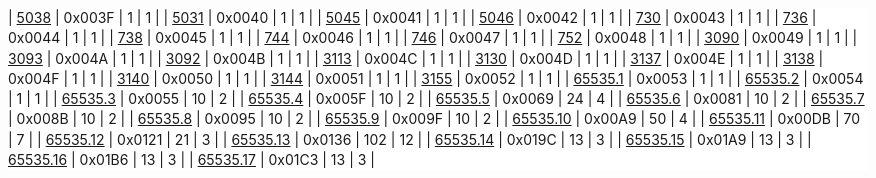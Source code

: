 | [5038](./5038.md)         | 0x003F   |      1 |              1 |
| [5031](./5031.md)         | 0x0040   |      1 |              1 |
| [5045](./5045.md)         | 0x0041   |      1 |              1 |
| [5046](./5046.md)         | 0x0042   |      1 |              1 |
| [730](./730.md)           | 0x0043   |      1 |              1 |
| [736](./736.md)           | 0x0044   |      1 |              1 |
| [738](./738.md)           | 0x0045   |      1 |              1 |
| [744](./744.md)           | 0x0046   |      1 |              1 |
| [746](./746.md)           | 0x0047   |      1 |              1 |
| [752](./752.md)           | 0x0048   |      1 |              1 |
| [3090](./3090.md)         | 0x0049   |      1 |              1 |
| [3093](./3093.md)         | 0x004A   |      1 |              1 |
| [3092](./3092.md)         | 0x004B   |      1 |              1 |
| [3113](./3113.md)         | 0x004C   |      1 |              1 |
| [3130](./3130.md)         | 0x004D   |      1 |              1 |
| [3137](./3137.md)         | 0x004E   |      1 |              1 |
| [3138](./3138.md)         | 0x004F   |      1 |              1 |
| [3140](./3140.md)         | 0x0050   |      1 |              1 |
| [3144](./3144.md)         | 0x0051   |      1 |              1 |
| [3155](./3155.md)         | 0x0052   |      1 |              1 |
| [65535.1](./65535.1.md)   | 0x0053   |      1 |              1 |
| [65535.2](./65535.2.md)   | 0x0054   |      1 |              1 |
| [65535.3](./65535.3.md)   | 0x0055   |     10 |              2 |
| [65535.4](./65535.4.md)   | 0x005F   |     10 |              2 |
| [65535.5](./65535.5.md)   | 0x0069   |     24 |              4 |
| [65535.6](./65535.6.md)   | 0x0081   |     10 |              2 |
| [65535.7](./65535.7.md)   | 0x008B   |     10 |              2 |
| [65535.8](./65535.8.md)   | 0x0095   |     10 |              2 |
| [65535.9](./65535.9.md)   | 0x009F   |     10 |              2 |
| [65535.10](./65535.10.md) | 0x00A9   |     50 |              4 |
| [65535.11](./65535.11.md) | 0x00DB   |     70 |              7 |
| [65535.12](./65535.12.md) | 0x0121   |     21 |              3 |
| [65535.13](./65535.13.md) | 0x0136   |    102 |             12 |
| [65535.14](./65535.14.md) | 0x019C   |     13 |              3 |
| [65535.15](./65535.15.md) | 0x01A9   |     13 |              3 |
| [65535.16](./65535.16.md) | 0x01B6   |     13 |              3 |
| [65535.17](./65535.17.md) | 0x01C3   |     13 |              3 |